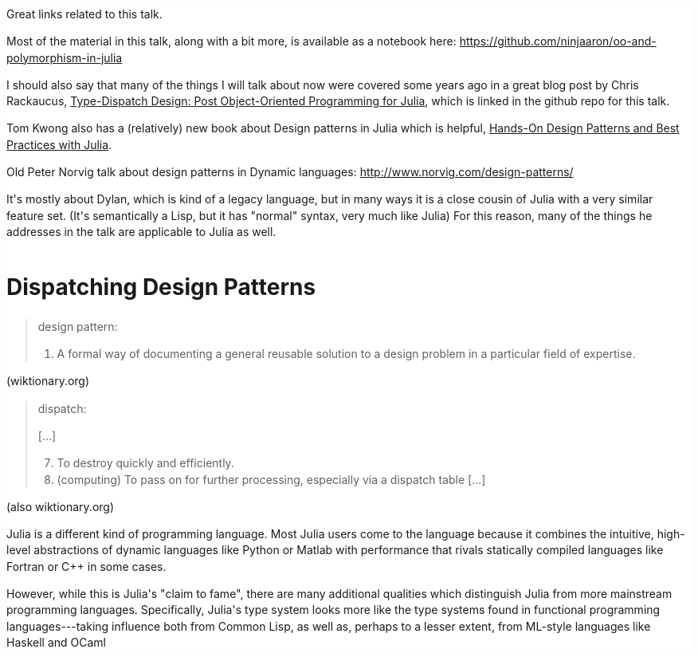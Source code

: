 
Great links related to this talk.

Most of the material in this talk, along with a bit more, is available
as a notebook here:
https://github.com/ninjaaron/oo-and-polymorphism-in-julia

I should also say that many of the things I will talk about now were
covered some years ago in a great blog post by Chris Rackaucus,
[Type-Dispatch Design: Post Object-Oriented Programming for Julia](
http://www.stochasticlifestyle.com/type-dispatch-design-post-object-oriented-programming-julia/),
which is linked in the github repo for this talk.

Tom Kwong also has a (relatively) new book about Design patterns in
Julia which is helpful, [Hands-On Design Patterns and Best Practices
with Julia](
https://www.packtpub.com/eu/application-development/hands-design-patterns-julia-10).

Old Peter Norvig talk about design patterns in Dynamic languages:
http://www.norvig.com/design-patterns/

It's mostly about Dylan, which is kind of a legacy language, but in
many ways it is a close cousin of Julia with a very similar feature
set. (It's semantically a Lisp, but it has "normal" syntax, very much
like Julia) For this reason, many of the things he addresses in the
talk are applicable to Julia as well.

# Dispatching Design Patterns

> design pattern:
>
> 1. A formal way of documenting a general reusable solution to a
>    design problem in a particular field of expertise.

(wiktionary.org)

> dispatch:
>
> [...]
>
> 7. To destroy quickly and efficiently.
> 8. (computing) To pass on for further processing,
>    especially via a dispatch table [...]

(also wiktionary.org)

Julia is a different kind of programming language. Most Julia users
come to the language because it combines the intuitive, high-level
abstractions of dynamic languages like Python or Matlab with
performance that rivals statically compiled languages like
Fortran or C++ in some cases.

However, while this is Julia's "claim to fame", there are many
additional qualities which distinguish Julia from more mainstream
programming languages. Specifically, Julia's type system looks more
like the type systems found in functional programming
languages---taking influence both from Common Lisp, as well as,
perhaps to a lesser extent, from ML-style languages like Haskell
and OCaml
